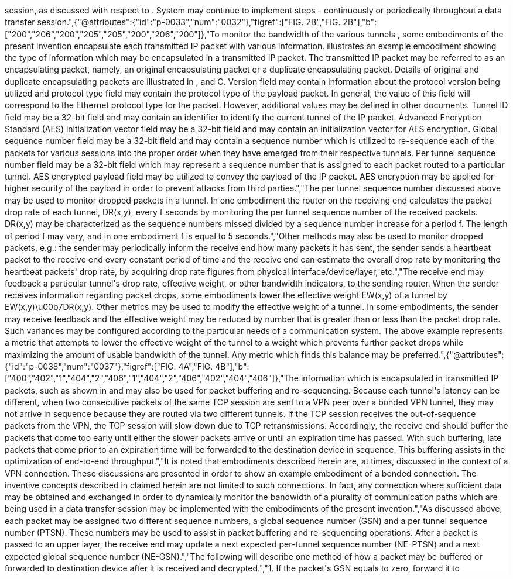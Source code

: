 session, as discussed with respect to . System  may continue to implement steps - continuously or periodically throughout a data transfer session.",{"@attributes":{"id":"p-0033","num":"0032"},"figref":["FIG. 2B","FIG. 2B"],"b":["200","206","200","205","205","200","206","200"]},"To monitor the bandwidth of the various tunnels , some embodiments of the present invention encapsulate each transmitted IP packet with various information.  illustrates an example embodiment showing the type of information  which may be encapsulated in a transmitted IP packet. The transmitted IP packet may be referred to as an encapsulating packet, namely, an original encapsulating packet or a duplicate encapsulating packet. Details of original and duplicate encapsulating packets are illustrated in , and C. Version field  may contain information about the protocol version being utilized and protocol type field  may contain the protocol type of the payload packet. In general, the value of this field will correspond to the Ethernet protocol type for the packet. However, additional values may be defined in other documents. Tunnel ID field  may be a 32-bit field and may contain an identifier to identify the current tunnel of the IP packet. Advanced Encryption Standard (AES) initialization vector field  may be a 32-bit field and may contain an initialization vector for AES encryption. Global sequence number field  may be a 32-bit field and may contain a sequence number which is utilized to re-sequence each of the packets for various sessions into the proper order when they have emerged from their respective tunnels. Per tunnel sequence number field  may be a 32-bit field which may represent a sequence number that is assigned to each packet routed to a particular tunnel. AES encrypted payload field  may be utilized to convey the payload of the IP packet. AES encryption may be applied for higher security of the payload in order to prevent attacks from third parties.","The per tunnel sequence number discussed above may be used to monitor dropped packets in a tunnel. In one embodiment the router on the receiving end calculates the packet drop rate of each tunnel, DR(x,y), every f seconds by monitoring the per tunnel sequence number of the received packets. DR(x,y) may be characterized as the sequence numbers missed divided by a sequence number increase for a period f. The length of period f may vary, and in one embodiment f is equal to 5 seconds.","Other methods may also be used to monitor dropped packets, e.g.: the sender may periodically inform the receive end how many packets it has sent, the sender sends a heartbeat packet to the receive end every constant period of time and the receive end can estimate the overall drop rate by monitoring the heartbeat packets' drop rate, by acquiring drop rate figures from physical interface\/device\/layer, etc.","The receive end may feedback a particular tunnel's drop rate, effective weight, or other bandwidth indicators, to the sending router. When the sender receives information regarding packet drops, some embodiments lower the effective weight EW(x,y) of a tunnel by EW(x,y)\u00b7DR(x,y). Other metrics may be used to modify the effective weight of a tunnel. In some embodiments, the sender may receive feedback and the effective weight may be reduced by number that is greater than or less than the packet drop rate. Such variances may be configured according to the particular needs of a communication system. The above example represents a metric that attempts to lower the effective weight of the tunnel to a weight which prevents further packet drops while maximizing the amount of usable bandwidth of the tunnel. Any metric which finds this balance may be preferred.",{"@attributes":{"id":"p-0038","num":"0037"},"figref":["FIG. 4A","FIG. 4B"],"b":["400","402","1","404","2","406","1","404","2","406","402","404","406"]},"The information which is encapsulated in transmitted IP packets, such as shown in  and  may also be used for packet buffering and re-sequencing. Because each tunnel's latency can be different, when two consecutive packets of the same TCP session are sent to a VPN peer over a bonded VPN tunnel, they may not arrive in sequence because they are routed via two different tunnels. If the TCP session receives the out-of-sequence packets from the VPN, the TCP session will slow down due to TCP retransmissions. Accordingly, the receive end should buffer the packets that come too early until either the slower packets arrive or until an expiration time has passed. With such buffering, late packets that come prior to an expiration time will be forwarded to the destination device in sequence. This buffering assists in the optimization of end-to-end throughput.","It is noted that embodiments described herein are, at times, discussed in the context of a VPN connection. These discussions are presented in order to show an example embodiment of a bonded connection. The inventive concepts described in claimed herein are not limited to such connections. In fact, any connection where sufficient data may be obtained and exchanged in order to dynamically monitor the bandwidth of a plurality of communication paths which are being used in a data transfer session may be implemented with the embodiments of the present invention.","As discussed above, each packet may be assigned two different sequence numbers, a global sequence number (GSN) and a per tunnel sequence number (PTSN). These numbers may be used to assist in packet buffering and re-sequencing operations. After a packet is passed to an upper layer, the receive end may update a next expected per-tunnel sequence number (NE-PTSN) and a next expected global sequence number (NE-GSN).","The following will describe one method of how a packet may be buffered or forwarded to destination device after it is received and decrypted.","1. If the packet's GSN equals to zero, forward it to